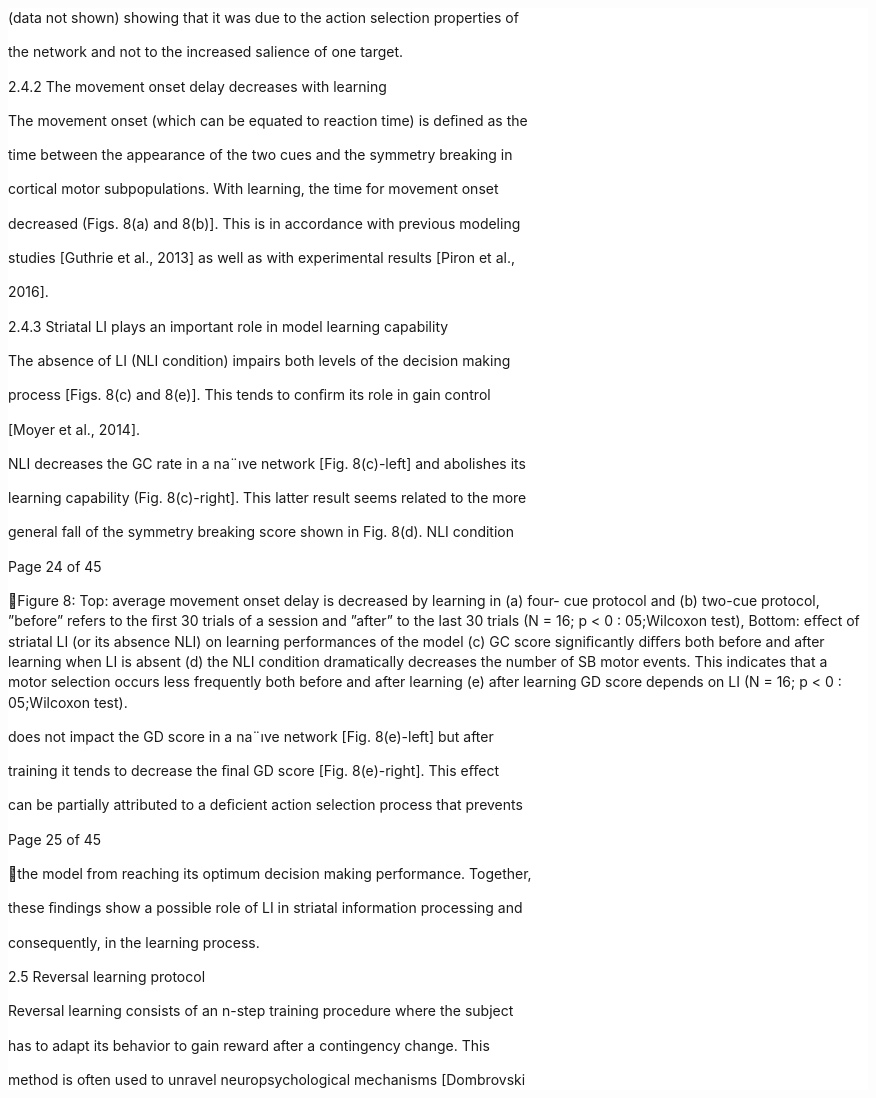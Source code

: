 (data not shown) showing that it was due to the action selection properties of

the network and not to the increased salience of one target.

2.4.2 The movement onset delay decreases with learning

The movement onset (which can be equated to reaction time) is deﬁned as the

time between the appearance of the two cues and the symmetry breaking in

cortical motor subpopulations. With learning, the time for movement onset

decreased (Figs. 8(a) and 8(b)]. This is in accordance with previous modeling

studies [Guthrie et al., 2013] as well as with experimental results [Piron et al.,

2016].

2.4.3 Striatal LI plays an important role in model learning capability

The absence of LI (NLI condition) impairs both levels of the decision making

process [Figs. 8(c) and 8(e)]. This tends to conﬁrm its role in gain control

[Moyer et al., 2014].

NLI decreases the GC rate in a na¨ıve network [Fig. 8(c)-left] and abolishes its

learning capability (Fig. 8(c)-right]. This latter result seems related to the more

general fall of the symmetry breaking score shown in Fig. 8(d). NLI condition

Page 24 of 45

Figure 8: Top: average movement onset delay is decreased by learning in (a) four-
cue protocol and (b) two-cue protocol, ”before” refers to the ﬁrst 30 trials of a session
and ”after” to the last 30 trials (N = 16; p < 0 : 05;Wilcoxon test), Bottom: eﬀect
of striatal LI (or its absence NLI) on learning performances of the model (c) GC
score signiﬁcantly diﬀers both before and after learning when LI is absent (d) the
NLI condition dramatically decreases the number of SB motor events. This indicates
that a motor selection occurs less frequently both before and after learning (e) after
learning GD score depends on LI (N = 16; p < 0 : 05;Wilcoxon test).

does not impact the GD score in a na¨ıve network [Fig. 8(e)-left] but after

training it tends to decrease the ﬁnal GD score [Fig. 8(e)-right]. This eﬀect

can be partially attributed to a deﬁcient action selection process that prevents

Page 25 of 45

the model from reaching its optimum decision making performance. Together,

these ﬁndings show a possible role of LI in striatal information processing and

consequently, in the learning process.

2.5 Reversal learning protocol

Reversal learning consists of an n-step training procedure where the subject

has to adapt its behavior to gain reward after a contingency change. This

method is often used to unravel neuropsychological mechanisms [Dombrovski
